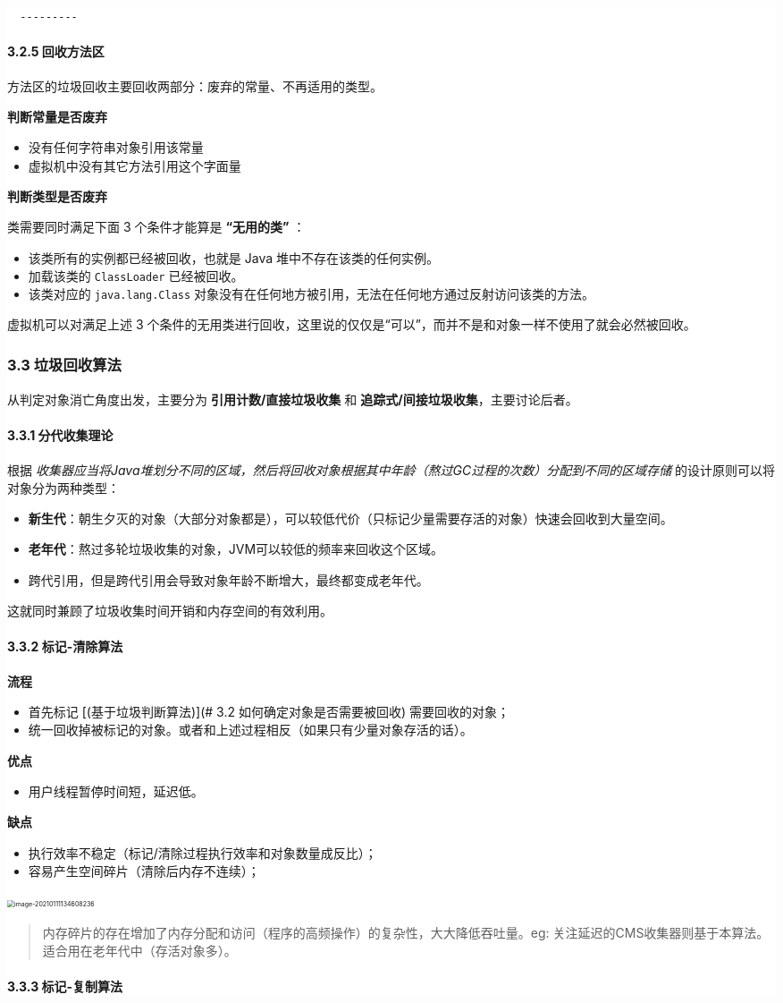 ```
  ---------
```

#### 3.2.5 回收方法区

方法区的垃圾回收主要回收两部分：废弃的常量、不再适用的类型。

**判断常量是否废弃**

- 没有任何字符串对象引用该常量
- 虚拟机中没有其它方法引用这个字面量

**判断类型是否废弃**

类需要同时满足下面 3 个条件才能算是 **“无用的类”** ：

- 该类所有的实例都已经被回收，也就是 Java 堆中不存在该类的任何实例。
- 加载该类的 `ClassLoader` 已经被回收。
- 该类对应的 `java.lang.Class` 对象没有在任何地方被引用，无法在任何地方通过反射访问该类的方法。

虚拟机可以对满足上述 3 个条件的无用类进行回收，这里说的仅仅是“可以”，而并不是和对象一样不使用了就会必然被回收。



### 3.3 垃圾回收算法

从判定对象消亡角度出发，主要分为 **引用计数/直接垃圾收集** 和 **追踪式/间接垃圾收集**，主要讨论后者。

#### 3.3.1 分代收集理论

根据 *收集器应当将Java堆划分不同的区域，然后将回收对象根据其中年龄（熬过GC过程的次数）分配到不同的区域存储* 的设计原则可以将对象分为两种类型：

- **新生代**：朝生夕灭的对象（大部分对象都是），可以较低代价（只标记少量需要存活的对象）快速会回收到大量空间。

- **老年代**：熬过多轮垃圾收集的对象，JVM可以较低的频率来回收这个区域。

- 跨代引用，但是跨代引用会导致对象年龄不断增大，最终都变成老年代。

这就同时兼顾了垃圾收集时间开销和内存空间的有效利用。

#### 3.3.2 标记-清除算法

**流程**

- 首先标记 [(基于垃圾判断算法)](# 3.2 如何确定对象是否需要被回收) 需要回收的对象；
- 统一回收掉被标记的对象。或者和上述过程相反（如果只有少量对象存活的话）。

**优点**

- 用户线程暂停时间短，延迟低。

**缺点**

- 执行效率不稳定（标记/清除过程执行效率和对象数量成反比）；
- 容易产生空间碎片（清除后内存不连续）；

<img src="images/image-20210111134608236.png" alt="image-20210111134608236" style="zoom:50%;" />

> 内存碎片的存在增加了内存分配和访问（程序的高频操作）的复杂性，大大降低吞吐量。eg: 关注延迟的CMS收集器则基于本算法。适合用在老年代中（存活对象多）。

#### 3.3.3 标记-复制算法
